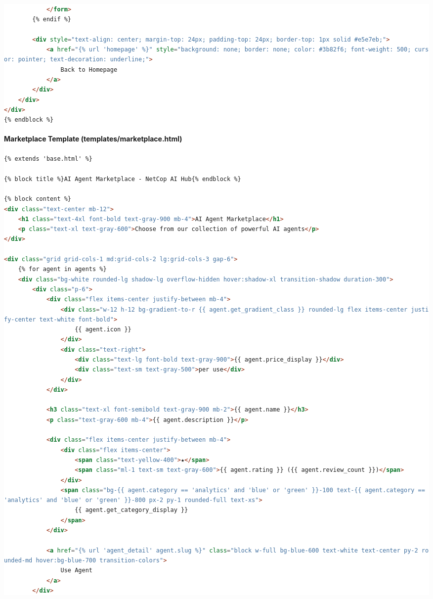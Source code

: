 ```html
            </form>
        {% endif %}

        <div style="text-align: center; margin-top: 24px; padding-top: 24px; border-top: 1px solid #e5e7eb;">
            <a href="{% url 'homepage' %}" style="background: none; border: none; color: #3b82f6; font-weight: 500; cursor: pointer; text-decoration: underline;">
                Back to Homepage
            </a>
        </div>
    </div>
</div>
{% endblock %}
```

#### Marketplace Template (templates/marketplace.html)
```html
{% extends 'base.html' %}

{% block title %}AI Agent Marketplace - NetCop AI Hub{% endblock %}

{% block content %}
<div class="text-center mb-12">
    <h1 class="text-4xl font-bold text-gray-900 mb-4">AI Agent Marketplace</h1>
    <p class="text-xl text-gray-600">Choose from our collection of powerful AI agents</p>
</div>

<div class="grid grid-cols-1 md:grid-cols-2 lg:grid-cols-3 gap-6">
    {% for agent in agents %}
    <div class="bg-white rounded-lg shadow-lg overflow-hidden hover:shadow-xl transition-shadow duration-300">
        <div class="p-6">
            <div class="flex items-center justify-between mb-4">
                <div class="w-12 h-12 bg-gradient-to-r {{ agent.get_gradient_class }} rounded-lg flex items-center justify-center text-white font-bold">
                    {{ agent.icon }}
                </div>
                <div class="text-right">
                    <div class="text-lg font-bold text-gray-900">{{ agent.price_display }}</div>
                    <div class="text-sm text-gray-500">per use</div>
                </div>
            </div>
            
            <h3 class="text-xl font-semibold text-gray-900 mb-2">{{ agent.name }}</h3>
            <p class="text-gray-600 mb-4">{{ agent.description }}</p>
            
            <div class="flex items-center justify-between mb-4">
                <div class="flex items-center">
                    <span class="text-yellow-400">★</span>
                    <span class="ml-1 text-sm text-gray-600">{{ agent.rating }} ({{ agent.review_count }})</span>
                </div>
                <span class="bg-{{ agent.category == 'analytics' and 'blue' or 'green' }}-100 text-{{ agent.category == 'analytics' and 'blue' or 'green' }}-800 px-2 py-1 rounded-full text-xs">
                    {{ agent.get_category_display }}
                </span>
            </div>
            
            <a href="{% url 'agent_detail' agent.slug %}" class="block w-full bg-blue-600 text-white text-center py-2 rounded-md hover:bg-blue-700 transition-colors">
                Use Agent
            </a>
        </div>
```